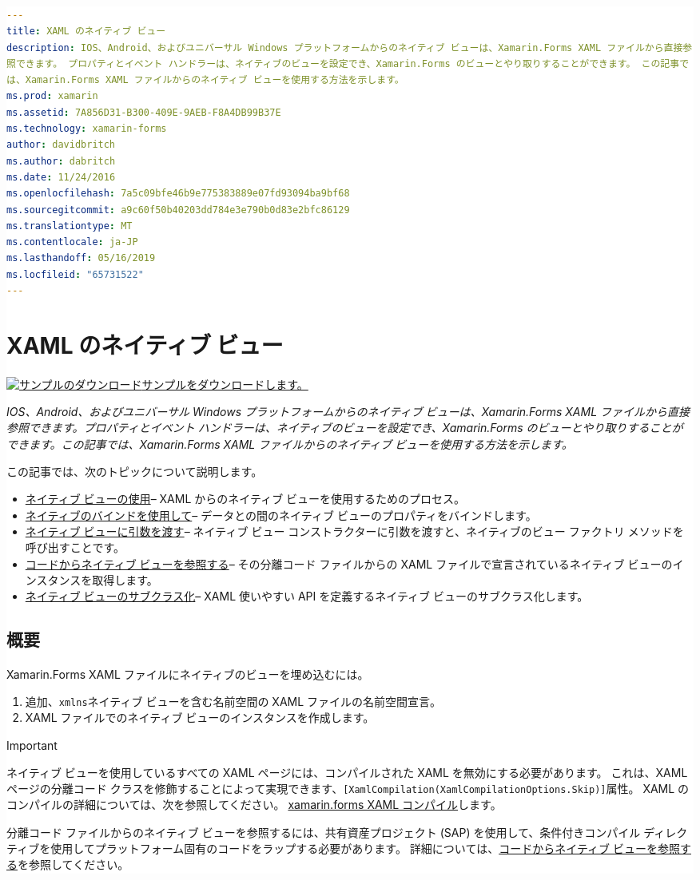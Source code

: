 ```yaml
---
title: XAML のネイティブ ビュー
description: IOS、Android、およびユニバーサル Windows プラットフォームからのネイティブ ビューは、Xamarin.Forms XAML ファイルから直接参照できます。 プロパティとイベント ハンドラーは、ネイティブのビューを設定でき、Xamarin.Forms のビューとやり取りすることができます。 この記事では、Xamarin.Forms XAML ファイルからのネイティブ ビューを使用する方法を示します。
ms.prod: xamarin
ms.assetid: 7A856D31-B300-409E-9AEB-F8A4DB99B37E
ms.technology: xamarin-forms
author: davidbritch
ms.author: dabritch
ms.date: 11/24/2016
ms.openlocfilehash: 7a5c09bfe46b9e775383889e07fd93094ba9bf68
ms.sourcegitcommit: a9c60f50b40203dd784e3e790b0d83e2bfc86129
ms.translationtype: MT
ms.contentlocale: ja-JP
ms.lasthandoff: 05/16/2019
ms.locfileid: "65731522"
---
```

# <a name="native-views-in-xaml"></a>XAML のネイティブ ビュー

[![サンプルのダウンロード](~/media/shared/download.png)サンプルをダウンロードします。](https://developer.xamarin.com/samples/xamarin-forms/UserInterface/NativeViews/NativeSwitch/)

_IOS、Android、およびユニバーサル Windows プラットフォームからのネイティブ ビューは、Xamarin.Forms XAML ファイルから直接参照できます。プロパティとイベント ハンドラーは、ネイティブのビューを設定でき、Xamarin.Forms のビューとやり取りすることができます。この記事では、Xamarin.Forms XAML ファイルからのネイティブ ビューを使用する方法を示します。_

この記事では、次のトピックについて説明します。

- [ネイティブ ビューの使用](#consuming)– XAML からのネイティブ ビューを使用するためのプロセス。
- [ネイティブのバインドを使用して](#native_bindings)– データとの間のネイティブ ビューのプロパティをバインドします。
- [ネイティブ ビューに引数を渡す](#passing_arguments)– ネイティブ ビュー コンストラクターに引数を渡すと、ネイティブのビュー ファクトリ メソッドを呼び出すことです。
- [コードからネイティブ ビューを参照する](#native_view_code)– その分離コード ファイルからの XAML ファイルで宣言されているネイティブ ビューのインスタンスを取得します。
- [ネイティブ ビューのサブクラス化](#subclassing)– XAML 使いやすい API を定義するネイティブ ビューのサブクラス化します。  

<a name="overview" />

## <a name="overview"></a>概要

Xamarin.Forms XAML ファイルにネイティブのビューを埋め込むには。

1. 追加、`xmlns`ネイティブ ビューを含む名前空間の XAML ファイルの名前空間宣言。
1. XAML ファイルでのネイティブ ビューのインスタンスを作成します。

> [!IMPORTANT]
> ネイティブ ビューを使用しているすべての XAML ページには、コンパイルされた XAML を無効にする必要があります。 これは、XAML ページの分離コード クラスを修飾することによって実現できます、`[XamlCompilation(XamlCompilationOptions.Skip)]`属性。 XAML のコンパイルの詳細については、次を参照してください。 [xamarin.forms XAML コンパイル](~/xamarin-forms/xaml/xamlc.md)します。

分離コード ファイルからのネイティブ ビューを参照するには、共有資産プロジェクト (SAP) を使用して、条件付きコンパイル ディレクティブを使用してプラットフォーム固有のコードをラップする必要があります。 詳細については、[コードからネイティブ ビューを参照する](#native_view_code)を参照してください。
